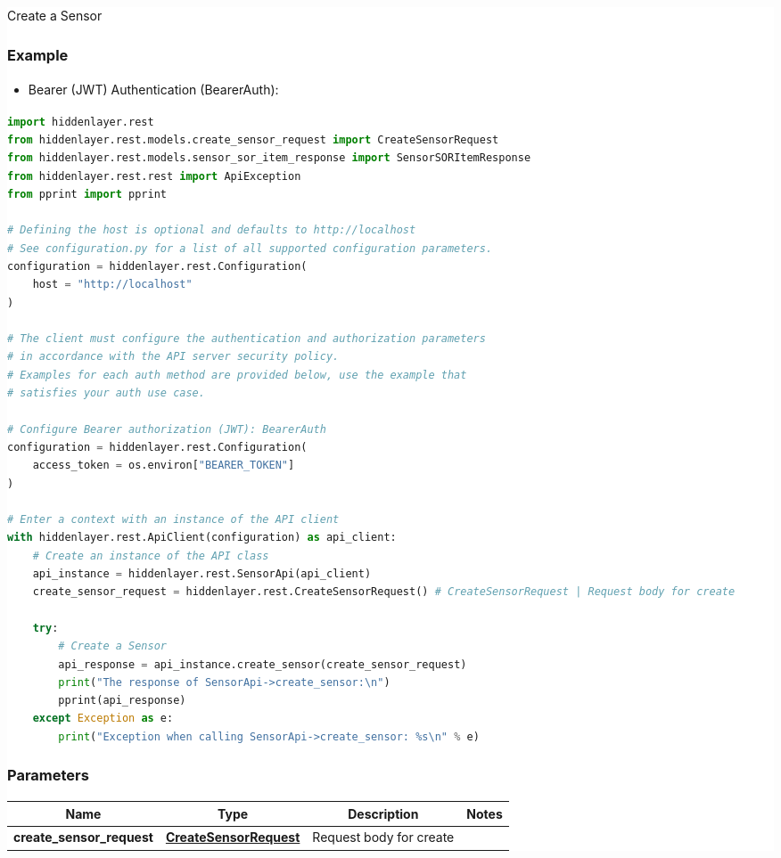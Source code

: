 Create a Sensor

### Example

* Bearer (JWT) Authentication (BearerAuth):

```python
import hiddenlayer.rest
from hiddenlayer.rest.models.create_sensor_request import CreateSensorRequest
from hiddenlayer.rest.models.sensor_sor_item_response import SensorSORItemResponse
from hiddenlayer.rest.rest import ApiException
from pprint import pprint

# Defining the host is optional and defaults to http://localhost
# See configuration.py for a list of all supported configuration parameters.
configuration = hiddenlayer.rest.Configuration(
    host = "http://localhost"
)

# The client must configure the authentication and authorization parameters
# in accordance with the API server security policy.
# Examples for each auth method are provided below, use the example that
# satisfies your auth use case.

# Configure Bearer authorization (JWT): BearerAuth
configuration = hiddenlayer.rest.Configuration(
    access_token = os.environ["BEARER_TOKEN"]
)

# Enter a context with an instance of the API client
with hiddenlayer.rest.ApiClient(configuration) as api_client:
    # Create an instance of the API class
    api_instance = hiddenlayer.rest.SensorApi(api_client)
    create_sensor_request = hiddenlayer.rest.CreateSensorRequest() # CreateSensorRequest | Request body for create

    try:
        # Create a Sensor
        api_response = api_instance.create_sensor(create_sensor_request)
        print("The response of SensorApi->create_sensor:\n")
        pprint(api_response)
    except Exception as e:
        print("Exception when calling SensorApi->create_sensor: %s\n" % e)
```



### Parameters


Name | Type | Description  | Notes
------------- | ------------- | ------------- | -------------
 **create_sensor_request** | [**CreateSensorRequest**](CreateSensorRequest.md)| Request body for create | 
